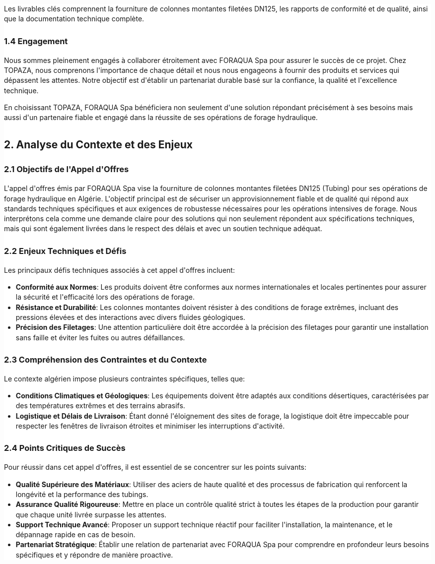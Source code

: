 Les livrables clés comprennent la fourniture de colonnes montantes filetées DN125, les rapports de conformité et de qualité, ainsi que la documentation technique complète.

### 1.4 Engagement
Nous sommes pleinement engagés à collaborer étroitement avec FORAQUA Spa pour assurer le succès de ce projet. Chez TOPAZA, nous comprenons l'importance de chaque détail et nous nous engageons à fournir des produits et services qui dépassent les attentes. Notre objectif est d'établir un partenariat durable basé sur la confiance, la qualité et l'excellence technique.

En choisissant TOPAZA, FORAQUA Spa bénéficiera non seulement d'une solution répondant précisément à ses besoins mais aussi d'un partenaire fiable et engagé dans la réussite de ses opérations de forage hydraulique.

## 2. Analyse du Contexte et des Enjeux

### 2.1 Objectifs de l'Appel d'Offres
L'appel d'offres émis par FORAQUA Spa vise la fourniture de colonnes montantes filetées DN125 (Tubing) pour ses opérations de forage hydraulique en Algérie. L'objectif principal est de sécuriser un approvisionnement fiable et de qualité qui répond aux standards techniques spécifiques et aux exigences de robustesse nécessaires pour les opérations intensives de forage. Nous interprétons cela comme une demande claire pour des solutions qui non seulement répondent aux spécifications techniques, mais qui sont également livrées dans le respect des délais et avec un soutien technique adéquat.

### 2.2 Enjeux Techniques et Défis
Les principaux défis techniques associés à cet appel d'offres incluent:
- **Conformité aux Normes**: Les produits doivent être conformes aux normes internationales et locales pertinentes pour assurer la sécurité et l'efficacité lors des opérations de forage.
- **Résistance et Durabilité**: Les colonnes montantes doivent résister à des conditions de forage extrêmes, incluant des pressions élevées et des interactions avec divers fluides géologiques.
- **Précision des Filetages**: Une attention particulière doit être accordée à la précision des filetages pour garantir une installation sans faille et éviter les fuites ou autres défaillances.

### 2.3 Compréhension des Contraintes et du Contexte
Le contexte algérien impose plusieurs contraintes spécifiques, telles que:
- **Conditions Climatiques et Géologiques**: Les équipements doivent être adaptés aux conditions désertiques, caractérisées par des températures extrêmes et des terrains abrasifs.
- **Logistique et Délais de Livraison**: Étant donné l'éloignement des sites de forage, la logistique doit être impeccable pour respecter les fenêtres de livraison étroites et minimiser les interruptions d'activité.

### 2.4 Points Critiques de Succès
Pour réussir dans cet appel d'offres, il est essentiel de se concentrer sur les points suivants:
- **Qualité Supérieure des Matériaux**: Utiliser des aciers de haute qualité et des processus de fabrication qui renforcent la longévité et la performance des tubings.
- **Assurance Qualité Rigoureuse**: Mettre en place un contrôle qualité strict à toutes les étapes de la production pour garantir que chaque unité livrée surpasse les attentes.
- **Support Technique Avancé**: Proposer un support technique réactif pour faciliter l'installation, la maintenance, et le dépannage rapide en cas de besoin.
- **Partenariat Stratégique**: Établir une relation de partenariat avec FORAQUA Spa pour comprendre en profondeur leurs besoins spécifiques et y répondre de manière proactive.
